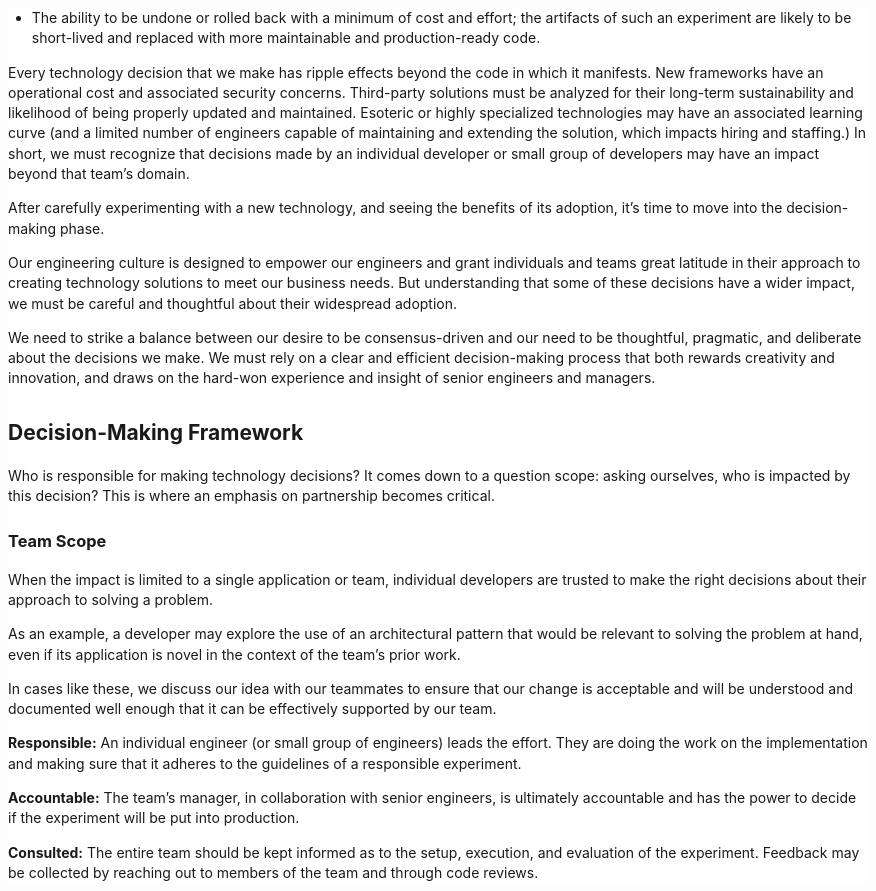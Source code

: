 - The ability to be undone or rolled back with a minimum of cost and effort; the artifacts of such an experiment are likely to be short-lived and replaced with more maintainable and production-ready code.


Every technology decision that we make has ripple effects beyond the code in which it manifests. New frameworks have an operational cost and associated security concerns. Third-party solutions must be analyzed for their long-term sustainability and likelihood of being properly updated and maintained. Esoteric or highly specialized technologies may have an associated learning curve (and a limited number of engineers capable of maintaining and extending the solution, which impacts hiring and staffing.) In short, we must recognize that decisions made by an individual developer or small group of developers may have an impact beyond that team’s domain.

After carefully experimenting with a new technology, and seeing the benefits of its adoption, it’s time to move into the decision-making phase.

Our engineering culture is designed to empower our engineers and grant individuals and teams great latitude in their approach to creating technology solutions to meet our business needs. But understanding that some of these decisions have a wider impact, we must be careful and thoughtful about their widespread adoption.

We need to strike a balance between our desire to be consensus-driven and our need to be thoughtful, pragmatic, and deliberate about the decisions we make. We must rely on a clear and efficient decision-making process that both rewards creativity and innovation, and draws on the hard-won experience and insight of senior engineers and managers.

## Decision-Making Framework

Who is responsible for making technology decisions? It comes down to a question scope: asking ourselves, who is impacted by this decision? This is where an emphasis on partnership becomes critical.

### Team Scope

When the impact is limited to a single application or team, individual developers are trusted to make the right decisions about their approach to solving a problem.

As an example, a developer may explore the use of an architectural pattern that would be relevant to solving the problem at hand, even if its application is novel in the context of the team’s prior work.

In cases like these, we discuss our idea with our teammates to ensure that our change is acceptable and will be understood and documented well enough that it can be effectively supported by our team.


**Responsible:** An individual engineer (or small group of engineers) leads the effort. They are doing the work on the implementation and making sure that it adheres to the guidelines of a responsible experiment.


**Accountable:** The team’s manager, in collaboration with senior engineers, is ultimately accountable and has the power to decide if the experiment will be put into production.


**Consulted:** The entire team should be kept informed as to the setup, execution, and evaluation of the experiment. Feedback may be collected by reaching out to members of the team and through code reviews.
